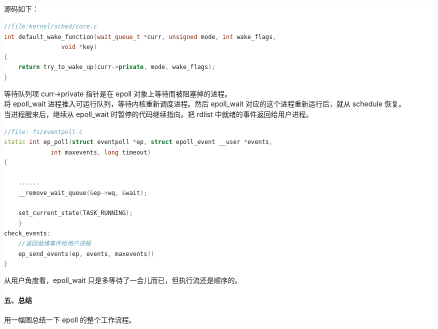 源码如下：  
```CPP
//file:kernel/sched/core.c
int default_wake_function(wait_queue_t *curr, unsigned mode, int wake_flags,
                void *key)
{
    return try_to_wake_up(curr->private, mode, wake_flags);
}
```
等待队列项 curr->private 指针是在 epoll 对象上等待而被阻塞掉的进程。  
将 epoll_wait 进程推入可运行队列，等待内核重新调度进程。然后 epoll_wait 对应的这个进程重新运行后，就从 schedule 恢复。  
当进程醒来后，继续从 epoll_wait 时暂停的代码继续指向。把 rdlist 中就绪的事件返回给用户进程。  
```CPP
//file: fs/eventpoll.c
static int ep_poll(struct eventpoll *ep, struct epoll_event __user *events,
             int maxevents, long timeout)
{

    ......
    __remove_wait_queue(&ep->wq, &wait);

    set_current_state(TASK_RUNNING);
    }
check_events:
    //返回就绪事件给用户进程
    ep_send_events(ep, events, maxevents))
}
```

从用户角度看，epoll_wait 只是多等待了一会儿而已，但执行流还是顺序的。   


####  五、总结  
用一幅图总结一下 epoll 的整个工作流程。  
<center>   